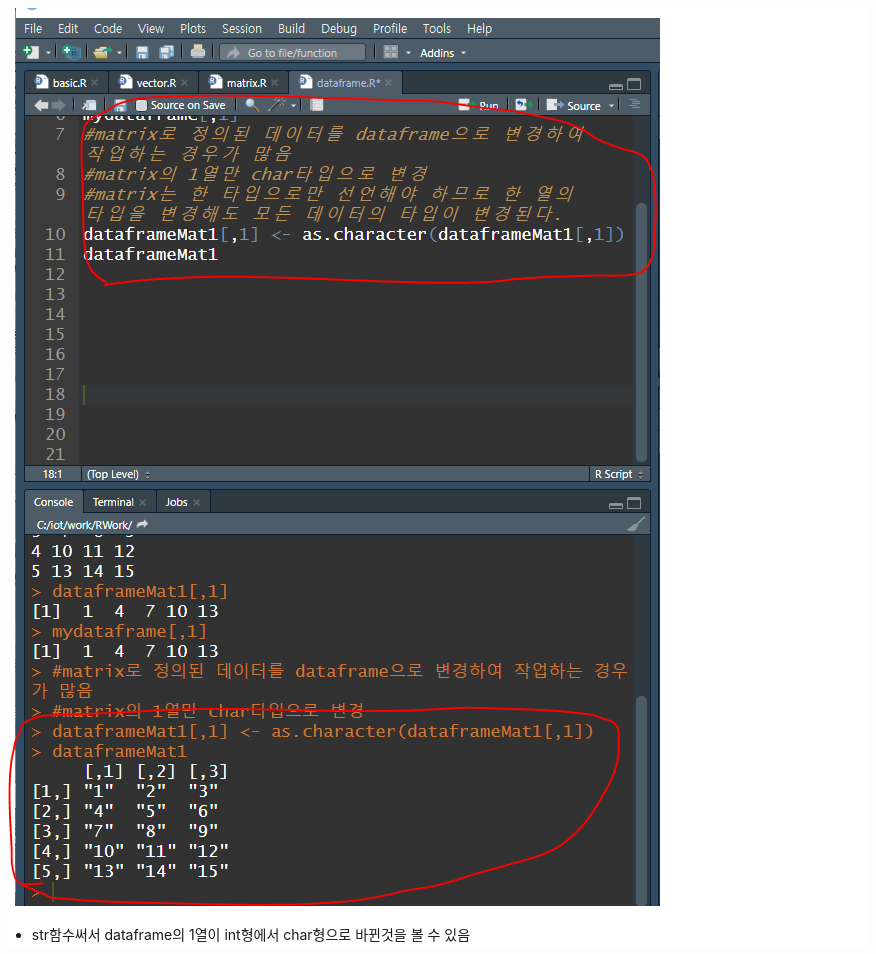 ![image-20200319143623553](images/image-20200319143623553.png)

- str함수써서 dataframe의 1열이 int형에서 char형으로 바뀐것을 볼 수 있음
